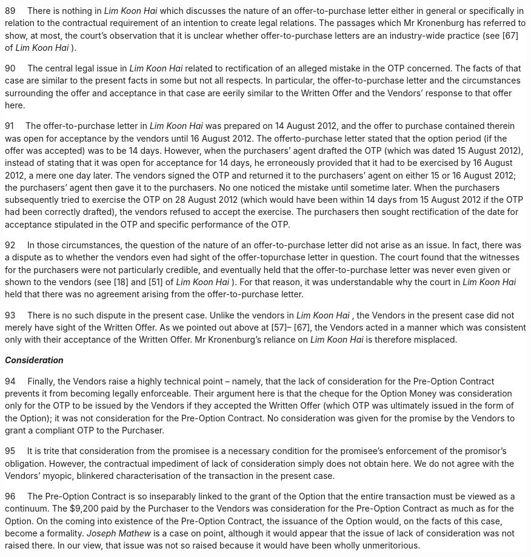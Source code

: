 89     There is nothing in _Lim Koon Hai_ which discusses the nature of an offer-to-purchase letter either in general or specifically in relation to the contractual requirement of an intention to create legal relations. The passages which Mr Kronenburg has referred to show, at most, the court’s observation that it is unclear whether offer-to-purchase letters are an industry-wide practice (see [67] of _Lim Koon Hai_ ). 

90     The central legal issue in _Lim Koon Hai_ related to rectification of an alleged mistake in the OTP concerned. The facts of that case are similar to the present facts in some but not all respects. In particular, the offer-to-purchase letter and the circumstances surrounding the offer and acceptance in that case are eerily similar to the Written Offer and the Vendors’ response to that offer here. 


91     The offer-to-purchase letter in _Lim Koon Hai_ was prepared on 14 August 2012, and the offer to purchase contained therein was open for acceptance by the vendors until 16 August 2012. The offerto-purchase letter stated that the option period (if the offer was accepted) was to be 14 days. However, when the purchasers’ agent drafted the OTP (which was dated 15 August 2012), instead of stating that it was open for acceptance for 14 days, he erroneously provided that it had to be exercised by 16 August 2012, a mere one day later. The vendors signed the OTP and returned it to the purchasers’ agent on either 15 or 16 August 2012; the purchasers’ agent then gave it to the purchasers. No one noticed the mistake until sometime later. When the purchasers subsequently tried to exercise the OTP on 28 August 2012 (which would have been within 14 days from 15 August 2012 if the OTP had been correctly drafted), the vendors refused to accept the exercise. The purchasers then sought rectification of the date for acceptance stipulated in the OTP and specific performance of the OTP. 

92     In those circumstances, the question of the nature of an offer-to-purchase letter did not arise as an issue. In fact, there was a dispute as to whether the vendors even had sight of the offer-topurchase letter in question. The court found that the witnesses for the purchasers were not particularly credible, and eventually held that the offer-to-purchase letter was never even given or shown to the vendors (see [18] and [51] of _Lim Koon Hai_ ). For that reason, it was understandable why the court in _Lim Koon Hai_ held that there was no agreement arising from the offer-to-purchase letter. 

93     There is no such dispute in the present case. Unlike the vendors in _Lim Koon Hai_ , the Vendors in the present case did not merely have sight of the Written Offer. As we pointed out above at [57]– [67], the Vendors acted in a manner which was consistent only with their acceptance of the Written Offer. Mr Kronenburg’s reliance on _Lim Koon Hai_ is therefore misplaced. 

**_Consideration_** 

94     Finally, the Vendors raise a highly technical point – namely, that the lack of consideration for the Pre-Option Contract prevents it from becoming legally enforceable. Their argument here is that the cheque for the Option Money was consideration only for the OTP to be issued by the Vendors if they accepted the Written Offer (which OTP was ultimately issued in the form of the Option); it was not consideration for the Pre-Option Contract. No consideration was given for the promise by the Vendors to grant a compliant OTP to the Purchaser. 

95     It is trite that consideration from the promisee is a necessary condition for the promisee’s enforcement of the promisor’s obligation. However, the contractual impediment of lack of consideration simply does not obtain here. We do not agree with the Vendors’ myopic, blinkered characterisation of the transaction in the present case. 

96     The Pre-Option Contract is so inseparably linked to the grant of the Option that the entire transaction must be viewed as a continuum. The $9,200 paid by the Purchaser to the Vendors was consideration for the Pre-Option Contract as much as for the Option. On the coming into existence of the Pre-Option Contract, the issuance of the Option would, on the facts of this case, become a formality. _Joseph Mathew_ is a case on point, although it would appear that the issue of lack of consideration was not raised there. In our view, that issue was not so raised because it would have been wholly unmeritorious. 
